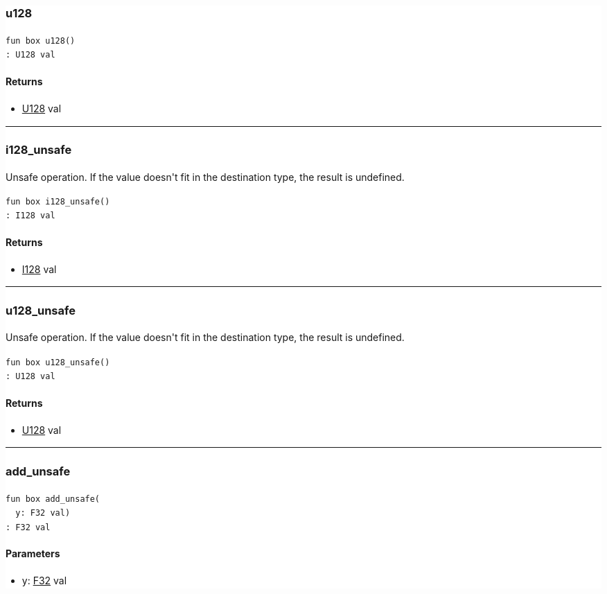 
### u128

```pony
fun box u128()
: U128 val
```

#### Returns

* [U128](builtin-U128) val

---

### i128_unsafe

Unsafe operation.
If the value doesn't fit in the destination type, the result is undefined.


```pony
fun box i128_unsafe()
: I128 val
```

#### Returns

* [I128](builtin-I128) val

---

### u128_unsafe

Unsafe operation.
If the value doesn't fit in the destination type, the result is undefined.


```pony
fun box u128_unsafe()
: U128 val
```

#### Returns

* [U128](builtin-U128) val

---

### add_unsafe

```pony
fun box add_unsafe(
  y: F32 val)
: F32 val
```
#### Parameters

*   y: [F32](builtin-F32) val
